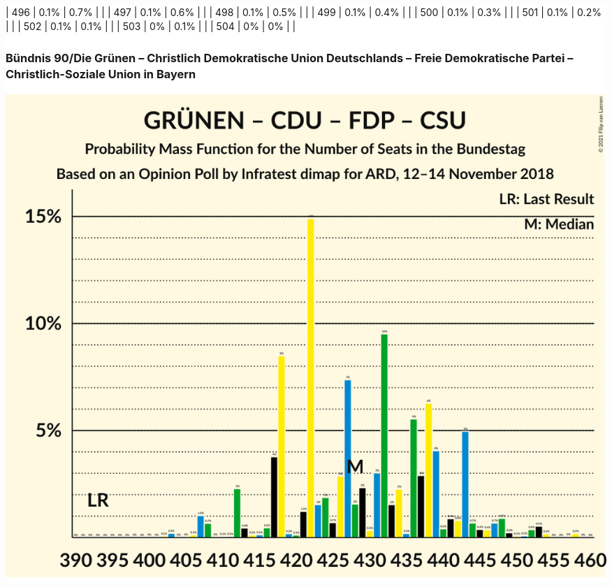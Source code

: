 | 496 | 0.1% | 0.7% |  |
| 497 | 0.1% | 0.6% |  |
| 498 | 0.1% | 0.5% |  |
| 499 | 0.1% | 0.4% |  |
| 500 | 0.1% | 0.3% |  |
| 501 | 0.1% | 0.2% |  |
| 502 | 0.1% | 0.1% |  |
| 503 | 0% | 0.1% |  |
| 504 | 0% | 0% |  |

### Bündnis 90/Die Grünen – Christlich Demokratische Union Deutschlands – Freie Demokratische Partei – Christlich-Soziale Union in Bayern

![Graph with seats probability mass function not yet produced](2018-11-14-Infratestdimap-coalitions-seats-pmf-grünen–cdu–fdp–csu.png "Seats Probability Mass Function")
